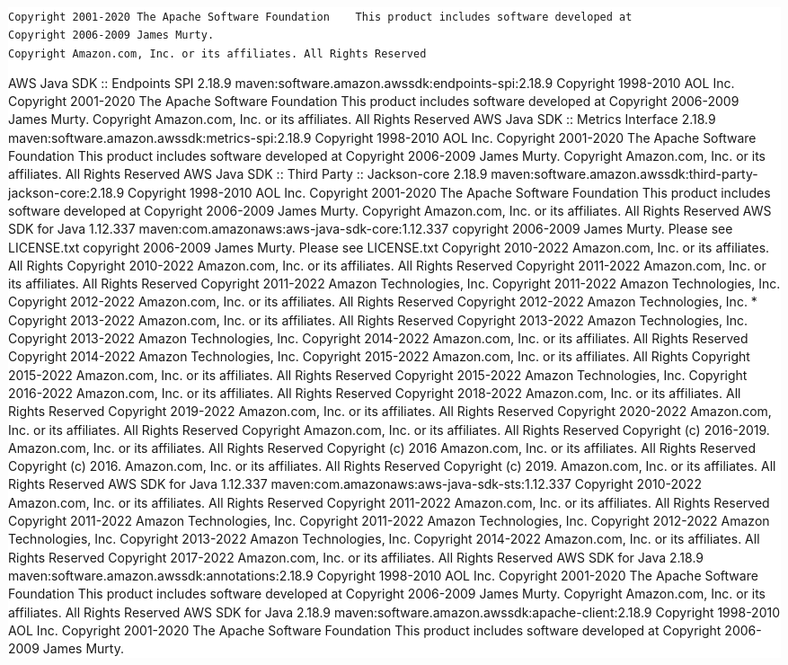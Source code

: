 	Copyright 2001-2020 The Apache Software Foundation    This product includes software developed at
	Copyright 2006-2009 James Murty.
	Copyright Amazon.com, Inc. or its affiliates. All Rights Reserved
AWS Java SDK :: Endpoints SPI 2.18.9 maven:software.amazon.awssdk:endpoints-spi:2.18.9
	Copyright 1998-2010 AOL Inc.
	Copyright 2001-2020 The Apache Software Foundation    This product includes software developed at
	Copyright 2006-2009 James Murty.
	Copyright Amazon.com, Inc. or its affiliates. All Rights Reserved
AWS Java SDK :: Metrics Interface 2.18.9 maven:software.amazon.awssdk:metrics-spi:2.18.9
	Copyright 1998-2010 AOL Inc.
	Copyright 2001-2020 The Apache Software Foundation    This product includes software developed at
	Copyright 2006-2009 James Murty.
	Copyright Amazon.com, Inc. or its affiliates. All Rights Reserved
AWS Java SDK :: Third Party :: Jackson-core 2.18.9 maven:software.amazon.awssdk:third-party-jackson-core:2.18.9
	Copyright 1998-2010 AOL Inc.
	Copyright 2001-2020 The Apache Software Foundation    This product includes software developed at
	Copyright 2006-2009 James Murty.
	Copyright Amazon.com, Inc. or its affiliates. All Rights Reserved
AWS SDK for Java 1.12.337 maven:com.amazonaws:aws-java-sdk-core:1.12.337
	copyright 2006-2009 James Murty. Please see LICENSE.txt
	copyright 2006-2009 James Murty. Please see LICENSE.txt
	Copyright 2010-2022 Amazon.com, Inc. or its affiliates. All Rights
	Copyright 2010-2022 Amazon.com, Inc. or its affiliates. All Rights Reserved
	Copyright 2011-2022 Amazon.com, Inc. or its affiliates. All Rights Reserved
	Copyright 2011-2022 Amazon Technologies, Inc.
	Copyright 2011-2022 Amazon Technologies, Inc.
	Copyright 2012-2022 Amazon.com, Inc. or its affiliates. All Rights Reserved
	Copyright 2012-2022 Amazon Technologies, Inc. *
	Copyright 2013-2022 Amazon.com, Inc. or its affiliates. All Rights Reserved
	Copyright 2013-2022 Amazon Technologies, Inc.
	Copyright 2013-2022 Amazon Technologies, Inc.
	Copyright 2014-2022 Amazon.com, Inc. or its affiliates. All Rights Reserved
	Copyright 2014-2022 Amazon Technologies, Inc.
	Copyright 2015-2022 Amazon.com, Inc. or its affiliates. All Rights
	Copyright 2015-2022 Amazon.com, Inc. or its affiliates. All Rights Reserved
	Copyright 2015-2022 Amazon Technologies, Inc.
	Copyright 2016-2022 Amazon.com, Inc. or its affiliates. All Rights Reserved
	Copyright 2018-2022 Amazon.com, Inc. or its affiliates. All Rights Reserved
	Copyright 2019-2022 Amazon.com, Inc. or its affiliates. All Rights Reserved
	Copyright 2020-2022 Amazon.com, Inc. or its affiliates. All Rights Reserved
	Copyright Amazon.com, Inc. or its affiliates. All Rights Reserved
	Copyright (c) 2016-2019. Amazon.com, Inc. or its affiliates. All Rights Reserved
	Copyright (c) 2016 Amazon.com, Inc. or its affiliates. All Rights Reserved
	Copyright (c) 2016. Amazon.com, Inc. or its affiliates. All Rights Reserved
	Copyright (c) 2019. Amazon.com, Inc. or its affiliates. All Rights Reserved
AWS SDK for Java 1.12.337 maven:com.amazonaws:aws-java-sdk-sts:1.12.337
	Copyright 2010-2022 Amazon.com, Inc. or its affiliates. All Rights Reserved
	Copyright 2011-2022 Amazon.com, Inc. or its affiliates. All Rights Reserved
	Copyright 2011-2022 Amazon Technologies, Inc.
	Copyright 2011-2022 Amazon Technologies, Inc.
	Copyright 2012-2022 Amazon Technologies, Inc.
	Copyright 2013-2022 Amazon Technologies, Inc.
	Copyright 2014-2022 Amazon.com, Inc. or its affiliates. All Rights Reserved
	Copyright 2017-2022 Amazon.com, Inc. or its affiliates. All Rights Reserved
AWS SDK for Java 2.18.9 maven:software.amazon.awssdk:annotations:2.18.9
	Copyright 1998-2010 AOL Inc.
	Copyright 2001-2020 The Apache Software Foundation    This product includes software developed at
	Copyright 2006-2009 James Murty.
	Copyright Amazon.com, Inc. or its affiliates. All Rights Reserved
AWS SDK for Java 2.18.9 maven:software.amazon.awssdk:apache-client:2.18.9
	Copyright 1998-2010 AOL Inc.
	Copyright 2001-2020 The Apache Software Foundation    This product includes software developed at
	Copyright 2006-2009 James Murty.